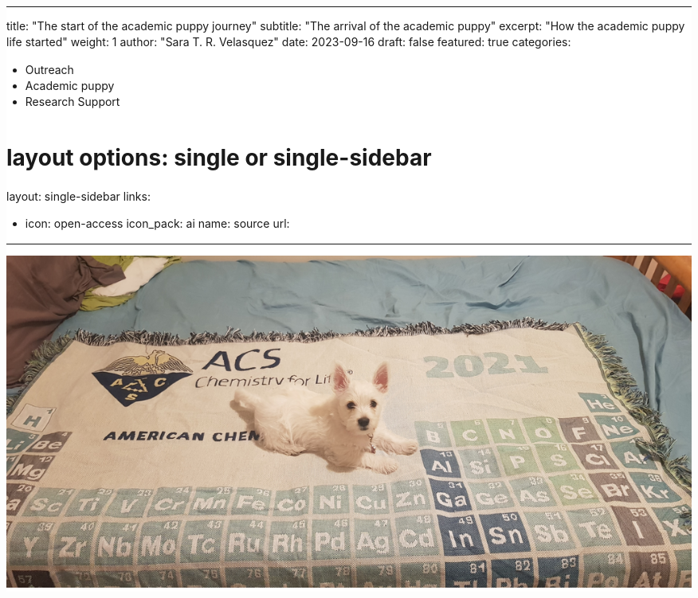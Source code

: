 


---
title: "The start of the academic puppy journey"
subtitle: "The arrival of the academic puppy"
excerpt: "How the academic puppy life started"
weight: 1
author: "Sara T. R. Velasquez"
date: 2023-09-16
draft: false
featured: true
categories:
  - Outreach
  - Academic puppy
  - Research Support

# layout options: single or single-sidebar
layout: single-sidebar
links:
- icon: open-access
  icon_pack: ai
  name: source
  url: 
---



<style type="text/css">
.page-main img {
  box-shadow: 0px 0px 2px 2px rgba( 0, 0, 0, 0.2 );
  #/* ease | ease-in | ease-out | linear */
  transition: transform ease-in-out 1s;
}

.page-main img:hover {
  transform: scale(1.8);
}
</style>

<img src="featured.jpg" data-fig-alt="Outreach activity in Sunshine School, Tegucigalpa, Honduras." style="width:100.0%" />
